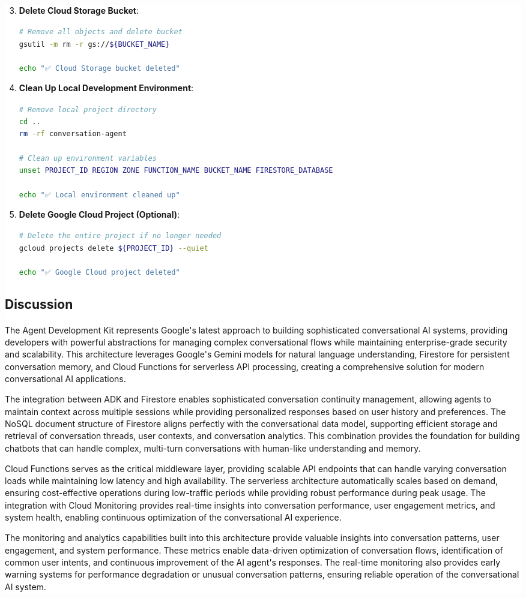 3. **Delete Cloud Storage Bucket**:

   ```bash
   # Remove all objects and delete bucket
   gsutil -m rm -r gs://${BUCKET_NAME}
   
   echo "✅ Cloud Storage bucket deleted"
   ```

4. **Clean Up Local Development Environment**:

   ```bash
   # Remove local project directory
   cd ..
   rm -rf conversation-agent
   
   # Clean up environment variables
   unset PROJECT_ID REGION ZONE FUNCTION_NAME BUCKET_NAME FIRESTORE_DATABASE
   
   echo "✅ Local environment cleaned up"
   ```

5. **Delete Google Cloud Project (Optional)**:

   ```bash
   # Delete the entire project if no longer needed
   gcloud projects delete ${PROJECT_ID} --quiet
   
   echo "✅ Google Cloud project deleted"
   ```

## Discussion

The Agent Development Kit represents Google's latest approach to building sophisticated conversational AI systems, providing developers with powerful abstractions for managing complex conversational flows while maintaining enterprise-grade security and scalability. This architecture leverages Google's Gemini models for natural language understanding, Firestore for persistent conversation memory, and Cloud Functions for serverless API processing, creating a comprehensive solution for modern conversational AI applications.

The integration between ADK and Firestore enables sophisticated conversation continuity management, allowing agents to maintain context across multiple sessions while providing personalized responses based on user history and preferences. The NoSQL document structure of Firestore aligns perfectly with the conversational data model, supporting efficient storage and retrieval of conversation threads, user contexts, and conversation analytics. This combination provides the foundation for building chatbots that can handle complex, multi-turn conversations with human-like understanding and memory.

Cloud Functions serves as the critical middleware layer, providing scalable API endpoints that can handle varying conversation loads while maintaining low latency and high availability. The serverless architecture automatically scales based on demand, ensuring cost-effective operations during low-traffic periods while providing robust performance during peak usage. The integration with Cloud Monitoring provides real-time insights into conversation performance, user engagement metrics, and system health, enabling continuous optimization of the conversational AI experience.

The monitoring and analytics capabilities built into this architecture provide valuable insights into conversation patterns, user engagement, and system performance. These metrics enable data-driven optimization of conversation flows, identification of common user intents, and continuous improvement of the AI agent's responses. The real-time monitoring also provides early warning systems for performance degradation or unusual conversation patterns, ensuring reliable operation of the conversational AI system.
